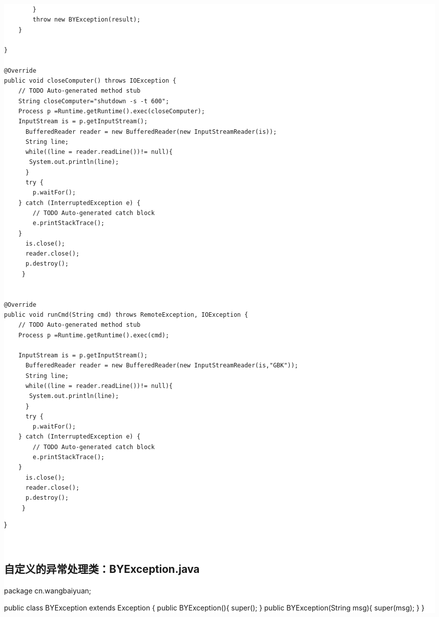			}
			throw new BYException(result);
		}
		
	}

	@Override
	public void closeComputer() throws IOException {
		// TODO Auto-generated method stub
		String closeComputer="shutdown -s -t 600";
		Process p =Runtime.getRuntime().exec(closeComputer);
		InputStream is = p.getInputStream();
		  BufferedReader reader = new BufferedReader(new InputStreamReader(is));
		  String line;
		  while((line = reader.readLine())!= null){
		   System.out.println(line);
		  }
		  try {
			p.waitFor();
		} catch (InterruptedException e) {
			// TODO Auto-generated catch block
			e.printStackTrace();
		}
		  is.close();
		  reader.close();
		  p.destroy();
		 }
	

	@Override
	public void runCmd(String cmd) throws RemoteException, IOException {
		// TODO Auto-generated method stub
		Process p =Runtime.getRuntime().exec(cmd);
		
		InputStream is = p.getInputStream();
		  BufferedReader reader = new BufferedReader(new InputStreamReader(is,"GBK"));
		  String line;
		  while((line = reader.readLine())!= null){
		   System.out.println(line);
		  }
		  try {
			p.waitFor();
		} catch (InterruptedException e) {
			// TODO Auto-generated catch block
			e.printStackTrace();
		}
		  is.close();
		  reader.close();
		  p.destroy();
		 }

}

 

自定义的异常处理类：BYException.java
--------------------------

package cn.wangbaiyuan;

public class BYException extends Exception {
	public BYException(){
		super();
	}
	public BYException(String msg){
		super(msg);
	}
}